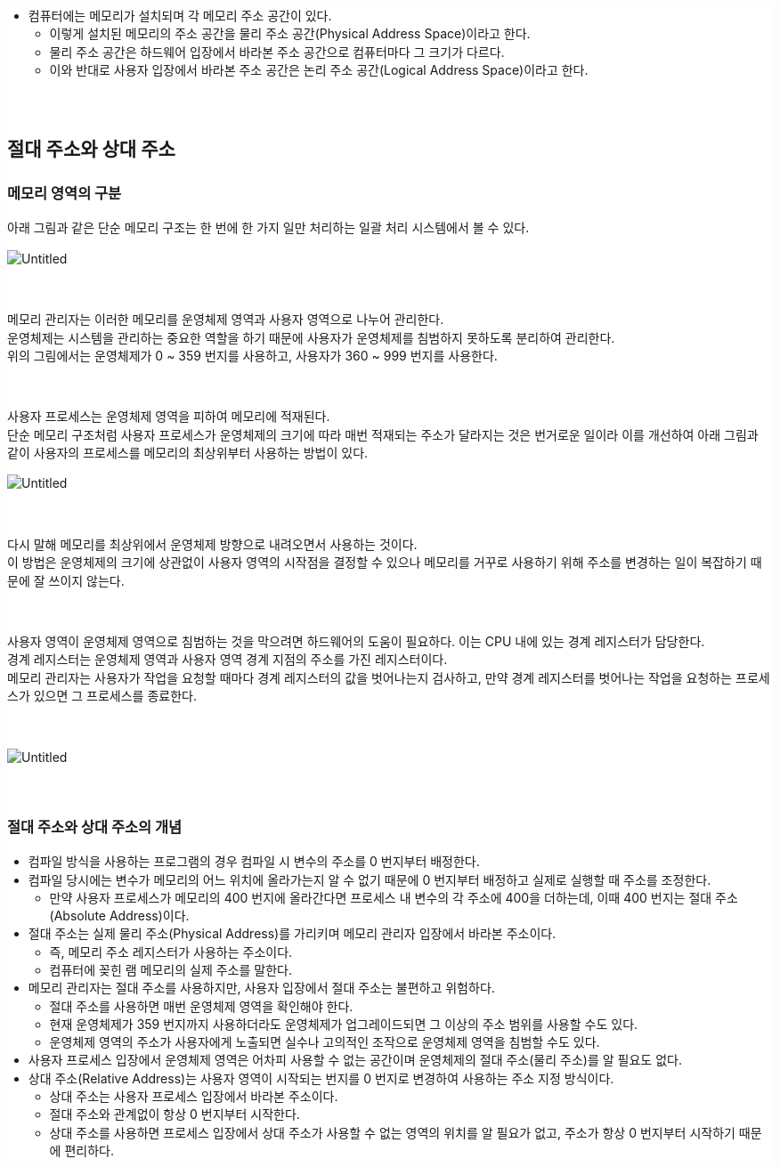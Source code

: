 - 컴퓨터에는 메모리가 설치되며 각 메모리 주소 공간이 있다.
    - 이렇게 설치된 메모리의 주소 공간을 물리 주소 공간(Physical Address Space)이라고 한다.
    - 물리 주소 공간은 하드웨어 입장에서 바라본 주소 공간으로 컴퓨터마다 그 크기가 다르다.
    - 이와 반대로 사용자 입장에서 바라본 주소 공간은 논리 주소 공간(Logical Address Space)이라고 한다.

<br/>

## 절대 주소와 상대 주소
### 메모리 영역의 구분
아래 그림과 같은 단순 메모리 구조는 한 번에 한 가지 일만 처리하는 일괄 처리 시스템에서 볼 수 있다.

![Untitled](https://shacoding.com/wp-content/uploads/2022/06/image-12.png)

<br/>

메모리 관리자는 이러한 메모리를 운영체제 영역과 사용자 영역으로 나누어 관리한다.  
운영체제는 시스템을 관리하는 중요한 역할을 하기 때문에 사용자가 운영체제를 침범하지 못하도록 분리하여 관리한다.  
위의 그림에서는 운영체제가 0 ~ 359 번지를 사용하고, 사용자가 360 ~ 999 번지를 사용한다. 

<br/>

사용자 프로세스는 운영체제 영역을 피하여 메모리에 적재된다.  
단순 메모리 구조처럼 사용자 프로세스가 운영체제의 크기에 따라 매번 적재되는 주소가 달라지는 것은 번거로운 일이라 이를 개선하여 아래 그림과 같이 사용자의 프로세스를 메모리의 최상위부터 사용하는 방법이 있다.

![Untitled](https://shacoding.com/wp-content/uploads/2022/06/image-13.png)

<br/>

다시 말해 메모리를 최상위에서 운영체제 방향으로 내려오면서 사용하는 것이다.  
이 방법은 운영체제의 크기에 상관없이 사용자 영역의 시작점을 결정할 수 있으나 메모리를 거꾸로 사용하기 위해 주소를 변경하는 일이 복잡하기 때문에 잘 쓰이지 않는다.

<br/>

사용자 영역이 운영체제 영역으로 침범하는 것을 막으려면 하드웨어의 도움이 필요하다. 이는 CPU 내에 있는 경계 레지스터가 담당한다.  
경계 레지스터는 운영체제 영역과 사용자 영역 경계 지점의 주소를 가진 레지스터이다.  
메모리 관리자는 사용자가 작업을 요청할 때마다 경계 레지스터의 값을 벗어나는지 검사하고, 만약 경계 레지스터를 벗어나는 작업을 요청하는 프로세스가 있으면 그 프로세스를 종료한다.

<br/>

![Untitled](https://shacoding.com/wp-content/uploads/2022/06/image-14.png)

<br/>

### 절대 주소와 상대 주소의 개념
- 컴파일 방식을 사용하는 프로그램의 경우 컴파일 시 변수의 주소를 0 번지부터 배정한다.
- 컴파일 당시에는 변수가 메모리의 어느 위치에 올라가는지 알 수 없기 때문에 0 번지부터 배정하고 실제로 실행할 때 주소를 조정한다.
    - 만약 사용자 프로세스가 메모리의 400 번지에 올라간다면 프로세스 내 변수의 각 주소에 400을 더하는데, 이때 400 번지는 절대 주소(Absolute Address)이다.
- 절대 주소는 실제 물리 주소(Physical Address)를 가리키며 메모리 관리자 입장에서 바라본 주소이다.
    - 즉, 메모리 주소 레지스터가 사용하는 주소이다.
    - 컴퓨터에 꽂힌 램 메모리의 실제 주소를 말한다.
- 메모리 관리자는 절대 주소를 사용하지만, 사용자 입장에서 절대 주소는 불편하고 위험하다.
    - 절대 주소를 사용하면 매번 운영체제 영역을 확인해야 한다.
    - 현재 운영체제가 359 번지까지 사용하더라도 운영체제가 업그레이드되면 그 이상의 주소 범위를 사용할 수도 있다.
    - 운영체제 영역의 주소가 사용자에게 노출되면 실수나 고의적인 조작으로 운영체제 영역을 침범할 수도 있다.
- 사용자 프로세스 입장에서 운영체제 영역은 어차피 사용할 수 없는 공간이며 운영체제의 절대 주소(물리 주소)를 알 필요도 없다.
- 상대 주소(Relative Address)는 사용자 영역이 시작되는 번지를 0 번지로 변경하여 사용하는 주소 지정 방식이다.
    - 상대 주소는 사용자 프로세스 입장에서 바라본 주소이다.
    - 절대 주소와 관계없이 항상 0 번지부터 시작한다.
    - 상대 주소를 사용하면 프로세스 입장에서 상대 주소가 사용할 수 없는 영역의 위치를 알 필요가 없고, 주소가 항상 0 번지부터 시작하기 때문에 편리하다.
